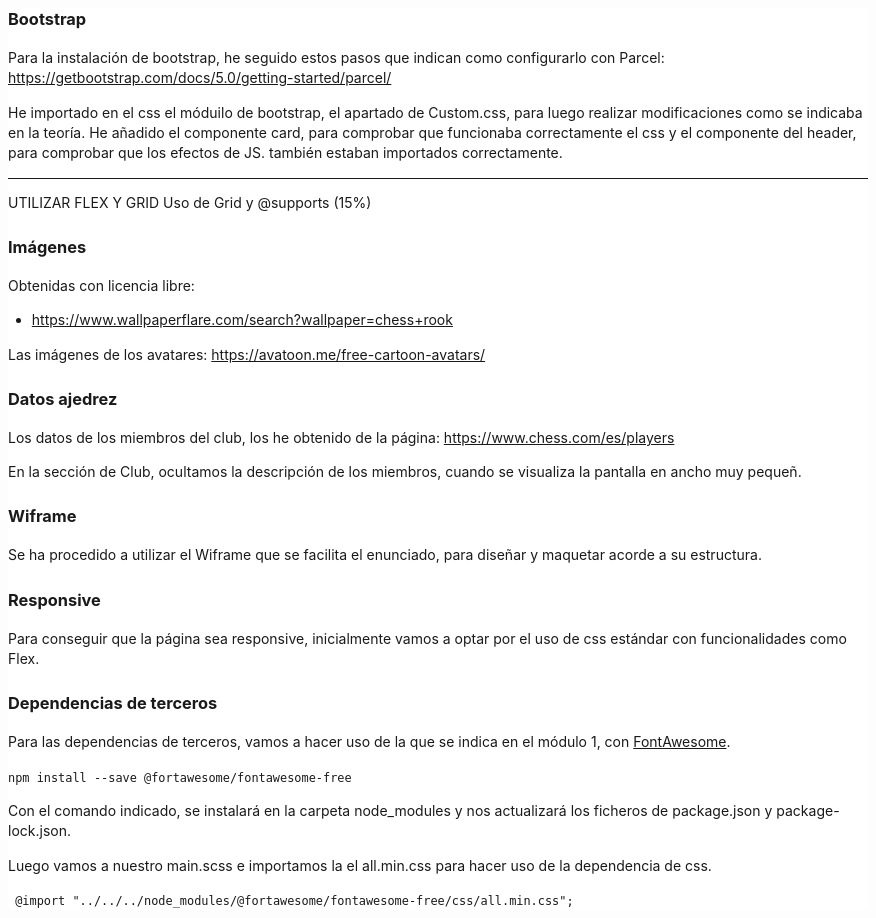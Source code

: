 ### Bootstrap

Para la instalación de bootstrap, he seguido estos pasos que indican como configurarlo con Parcel: https://getbootstrap.com/docs/5.0/getting-started/parcel/

He importado en el css el móduilo de bootstrap, el apartado de Custom.css, para luego realizar modificaciones como se indicaba
en la teoría. He añadido el componente card, para comprobar que funcionaba correctamente el css y el componente del header,
para comprobar que los efectos de JS. también estaban importados correctamente.

------------------------------------
UTILIZAR FLEX Y GRID
Uso de Grid y @supports (15%)


### Imágenes

Obtenidas con licencia libre:

- https://www.wallpaperflare.com/search?wallpaper=chess+rook

Las imágenes de los avatares: https://avatoon.me/free-cartoon-avatars/

### Datos ajedrez

Los datos de los miembros del club, los he obtenido de la página: https://www.chess.com/es/players

En la sección de Club, ocultamos la descripción de los miembros, cuando se visualiza la pantalla en ancho muy pequeñ.

### Wiframe

Se ha procedido a utilizar el Wiframe que se facilita el enunciado, para diseñar y maquetar acorde a su estructura.

### Responsive

Para conseguir que la página sea responsive, inicialmente vamos a optar por el uso de css estándar con funcionalidades como Flex.

### Dependencias de terceros

Para las dependencias de terceros, vamos a hacer uso de la que se indica en el módulo 1, con [FontAwesome](https://fontawesome.com/docs/web/setup/host-yourself/webfonts#reference-font-awesome-in-your-project).

`npm install --save @fortawesome/fontawesome-free`

Con el comando indicado, se instalará en la carpeta node_modules y nos actualizará los ficheros de package.json y package-lock.json.

Luego vamos a nuestro main.scss e importamos la el all.min.css para hacer uso de la dependencia de css.

` @import "../../../node_modules/@fortawesome/fontawesome-free/css/all.min.css";`
